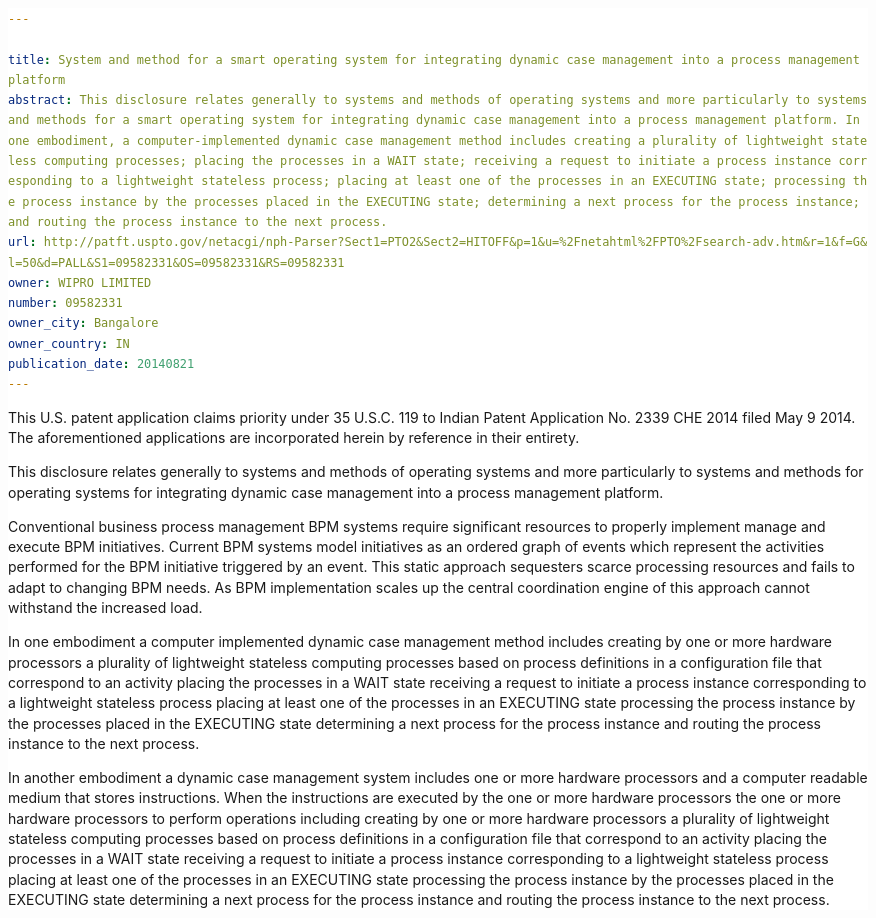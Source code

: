 ```yaml
---

title: System and method for a smart operating system for integrating dynamic case management into a process management platform
abstract: This disclosure relates generally to systems and methods of operating systems and more particularly to systems and methods for a smart operating system for integrating dynamic case management into a process management platform. In one embodiment, a computer-implemented dynamic case management method includes creating a plurality of lightweight stateless computing processes; placing the processes in a WAIT state; receiving a request to initiate a process instance corresponding to a lightweight stateless process; placing at least one of the processes in an EXECUTING state; processing the process instance by the processes placed in the EXECUTING state; determining a next process for the process instance; and routing the process instance to the next process.
url: http://patft.uspto.gov/netacgi/nph-Parser?Sect1=PTO2&Sect2=HITOFF&p=1&u=%2Fnetahtml%2FPTO%2Fsearch-adv.htm&r=1&f=G&l=50&d=PALL&S1=09582331&OS=09582331&RS=09582331
owner: WIPRO LIMITED
number: 09582331
owner_city: Bangalore
owner_country: IN
publication_date: 20140821
---
```

This U.S. patent application claims priority under 35 U.S.C. 119 to Indian Patent Application No. 2339 CHE 2014 filed May 9 2014. The aforementioned applications are incorporated herein by reference in their entirety.

This disclosure relates generally to systems and methods of operating systems and more particularly to systems and methods for operating systems for integrating dynamic case management into a process management platform.

Conventional business process management BPM systems require significant resources to properly implement manage and execute BPM initiatives. Current BPM systems model initiatives as an ordered graph of events which represent the activities performed for the BPM initiative triggered by an event. This static approach sequesters scarce processing resources and fails to adapt to changing BPM needs. As BPM implementation scales up the central coordination engine of this approach cannot withstand the increased load.

In one embodiment a computer implemented dynamic case management method includes creating by one or more hardware processors a plurality of lightweight stateless computing processes based on process definitions in a configuration file that correspond to an activity placing the processes in a WAIT state receiving a request to initiate a process instance corresponding to a lightweight stateless process placing at least one of the processes in an EXECUTING state processing the process instance by the processes placed in the EXECUTING state determining a next process for the process instance and routing the process instance to the next process.

In another embodiment a dynamic case management system includes one or more hardware processors and a computer readable medium that stores instructions. When the instructions are executed by the one or more hardware processors the one or more hardware processors to perform operations including creating by one or more hardware processors a plurality of lightweight stateless computing processes based on process definitions in a configuration file that correspond to an activity placing the processes in a WAIT state receiving a request to initiate a process instance corresponding to a lightweight stateless process placing at least one of the processes in an EXECUTING state processing the process instance by the processes placed in the EXECUTING state determining a next process for the process instance and routing the process instance to the next process.
